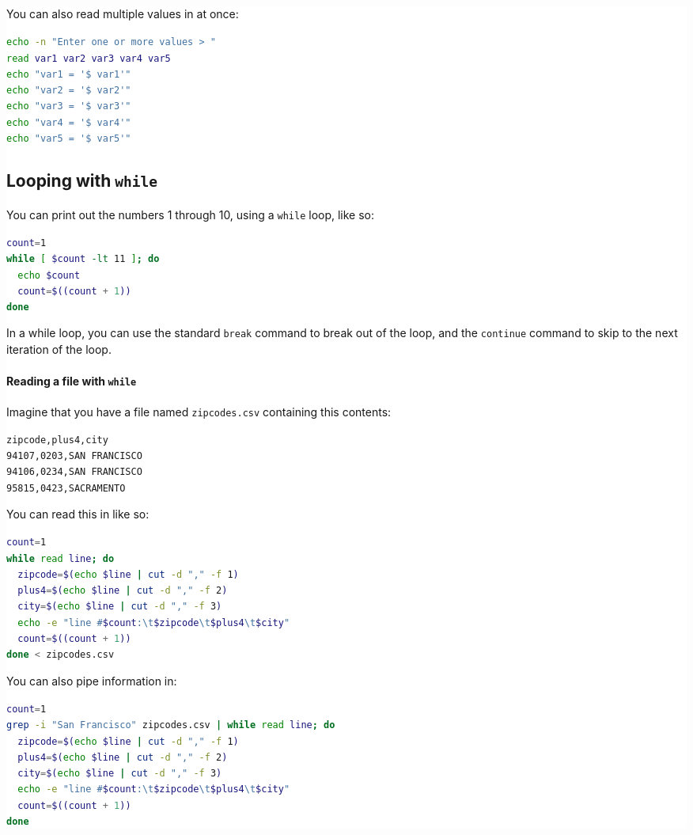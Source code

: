 You can also read multiple values in at once:

```bash
echo -n "Enter one or more values > "
read var1 var2 var3 var4 var5
echo "var1 = '$ var1'"
echo "var2 = '$ var2'"
echo "var3 = '$ var3'"
echo "var4 = '$ var4'"
echo "var5 = '$ var5'"
```

## Looping with `while`

You can print out the numbers 1 through 10, using a `while` loop, like so:

```bash
count=1
while [ $count -lt 11 ]; do
  echo $count
  count=$((count + 1))
done
```

In a while loop, you can use the standard `break` command to break out of the loop, and the `continue` command to skip to the next iteration of the loop.

#### Reading a file with `while`

Imagine that you have a file named `zipcodes.csv` containing this contents:

```csv
zipcode,plus4,city
94107,0203,SAN FRANCISCO
94106,0234,SAN FRANCISCO
95815,0423,SACRAMENTO
```

You can read this in like so:

```bash
count=1
while read line; do
  zipcode=$(echo $line | cut -d "," -f 1)
  plus4=$(echo $line | cut -d "," -f 2)
  city=$(echo $line | cut -d "," -f 3)
  echo -e "line #$count:\t$zipcode\t$plus4\t$city"
  count=$((count + 1))
done < zipcodes.csv
```

You can also pipe information in:

```bash
count=1
grep -i "San Francisco" zipcodes.csv | while read line; do
  zipcode=$(echo $line | cut -d "," -f 1)
  plus4=$(echo $line | cut -d "," -f 2)
  city=$(echo $line | cut -d "," -f 3)
  echo -e "line #$count:\t$zipcode\t$plus4\t$city"
  count=$((count + 1))
done
```
